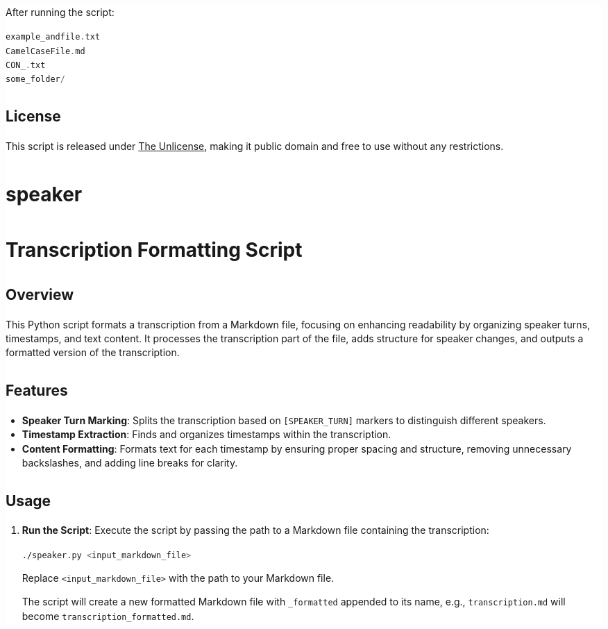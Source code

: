 After running the script:

```rust
example_andfile.txt
CamelCaseFile.md
CON_.txt
some_folder/
```

## License

This script is released under [The Unlicense](https://unlicense.org/), making it public domain and free to use without
any restrictions.

# speaker

# Transcription Formatting Script

## Overview

This Python script formats a transcription from a Markdown file,
focusing on enhancing readability by organizing speaker turns,
timestamps, and text content. It processes the transcription
part of the file, adds structure for speaker changes, and
outputs a formatted version of the transcription.

## Features

- **Speaker Turn Marking**: Splits the transcription based on
  `[SPEAKER_TURN]` markers to distinguish different speakers.
- **Timestamp Extraction**: Finds and organizes timestamps
  within the transcription.
- **Content Formatting**: Formats text for each timestamp by
  ensuring proper spacing and structure, removing unnecessary
  backslashes, and adding line breaks for clarity.

## Usage

1. **Run the Script**: Execute the script by passing the path to
   a Markdown file containing the transcription:
   
   ```bash
   ./speaker.py <input_markdown_file>
   ```
   
   Replace `<input_markdown_file>` with the path to your
   Markdown file.
   
   The script will create a new formatted Markdown file with
   `_formatted` appended to its name, e.g., `transcription.md`
   will become `transcription_formatted.md`.
